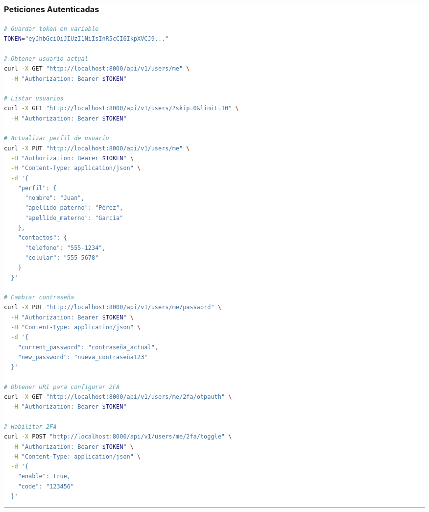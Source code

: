 ### Peticiones Autenticadas

```bash
# Guardar token en variable
TOKEN="eyJhbGciOiJIUzI1NiIsInR5cCI6IkpXVCJ9..."

# Obtener usuario actual
curl -X GET "http://localhost:8000/api/v1/users/me" \
  -H "Authorization: Bearer $TOKEN"

# Listar usuarios
curl -X GET "http://localhost:8000/api/v1/users/?skip=0&limit=10" \
  -H "Authorization: Bearer $TOKEN"

# Actualizar perfil de usuario
curl -X PUT "http://localhost:8000/api/v1/users/me" \
  -H "Authorization: Bearer $TOKEN" \
  -H "Content-Type: application/json" \
  -d '{
    "perfil": {
      "nombre": "Juan",
      "apellido_paterno": "Pérez",
      "apellido_materno": "García"
    },
    "contactos": {
      "telefono": "555-1234",
      "celular": "555-5678"
    }
  }'

# Cambiar contraseña
curl -X PUT "http://localhost:8000/api/v1/users/me/password" \
  -H "Authorization: Bearer $TOKEN" \
  -H "Content-Type: application/json" \
  -d '{
    "current_password": "contraseña_actual",
    "new_password": "nueva_contraseña123"
  }'

# Obtener URI para configurar 2FA
curl -X GET "http://localhost:8000/api/v1/users/me/2fa/otpauth" \
  -H "Authorization: Bearer $TOKEN"

# Habilitar 2FA
curl -X POST "http://localhost:8000/api/v1/users/me/2fa/toggle" \
  -H "Authorization: Bearer $TOKEN" \
  -H "Content-Type: application/json" \
  -d '{
    "enable": true,
    "code": "123456"
  }'
```

---